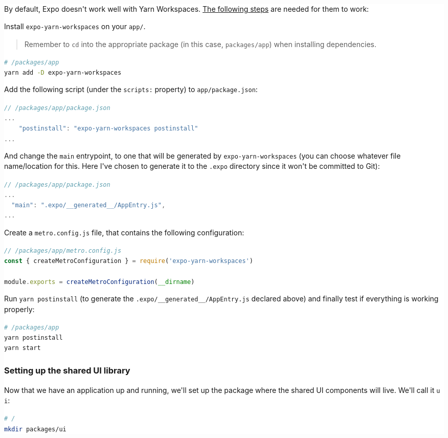 By default, Expo doesn't work well with Yarn Workspaces. [The following steps](https://github.com/expo/expo/tree/master/packages/expo-yarn-workspaces) are needed for them to work:

Install `expo-yarn-workspaces` on your `app/`.

> Remember to `cd` into the appropriate package (in this case, `packages/app`) when installing dependencies.

```bash
# /packages/app
yarn add -D expo-yarn-workspaces
```

Add the following script (under the `scripts:` property) to `app/package.json`:

```js
// /packages/app/package.json
...
    "postinstall": "expo-yarn-workspaces postinstall"
...
```

And change the `main` entrypoint, to one that will be generated by `expo-yarn-workspaces` (you can choose whatever file name/location for this. Here I've chosen to generate it to the `.expo` directory since it won't be committed to Git):

```js
// /packages/app/package.json
...
  "main": ".expo/__generated__/AppEntry.js",
...
```

Create a `metro.config.js` file, that contains the following configuration:

```js
// /packages/app/metro.config.js
const { createMetroConfiguration } = require('expo-yarn-workspaces')

module.exports = createMetroConfiguration(__dirname)
```

Run `yarn postinstall` (to generate the `.expo/__generated__/AppEntry.js` declared above) and finally test if everything is working properly:

```bash
# /packages/app
yarn postinstall
yarn start
```

### Setting up the shared UI library

Now that we have an application up and running, we'll set up the package where the shared UI components will live. We'll call it `ui`:

```bash
# /
mkdir packages/ui
```

